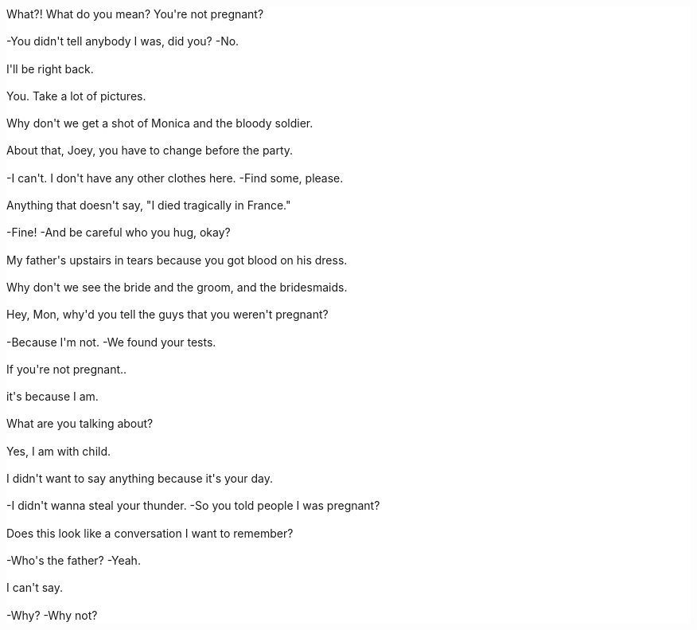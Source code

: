 What?! What do you mean?
You're not pregnant?

-You didn't tell anybody I was, did you?
-No.

I'll be right back.

You. Take a lot of pictures.

Why don't we get a shot of Monica
and the bloody soldier.

About that, Joey, you have
to change before the party.

-I can't. I don't have any other
clothes here. -Find some, please.

Anything that doesn't say,
"I died tragically in France."

-Fine!
-And be careful who you hug, okay?

My father's upstairs in tears
because you got blood on his dress.

Why don't we see the bride and
the groom, and the bridesmaids.

Hey, Mon, why'd you tell the guys
that you weren't pregnant?

-Because I'm not.
-We found your tests.

If you're not pregnant..

it's because I am.

What are you talking about?

Yes, I am with child.

I didn't want to say anything
because it's your day.

-I didn't wanna steal your thunder.
-So you told people I was pregnant?

Does this look like a conversation
I want to remember?

-Who's the father?
-Yeah.

I can't say.

-Why?
-Why not?

